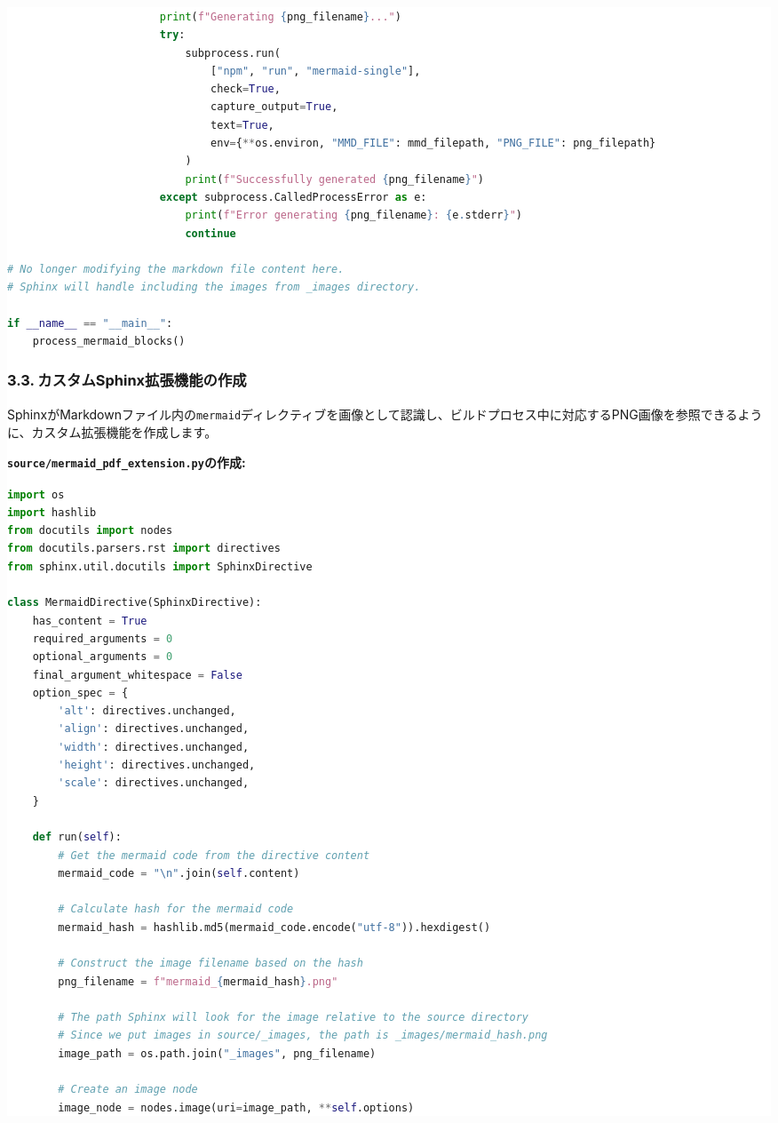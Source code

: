 ```python
                        print(f"Generating {png_filename}...")
                        try:
                            subprocess.run(
                                ["npm", "run", "mermaid-single"],
                                check=True,
                                capture_output=True,
                                text=True,
                                env={**os.environ, "MMD_FILE": mmd_filepath, "PNG_FILE": png_filepath}
                            )
                            print(f"Successfully generated {png_filename}")
                        except subprocess.CalledProcessError as e:
                            print(f"Error generating {png_filename}: {e.stderr}")
                            continue

# No longer modifying the markdown file content here.
# Sphinx will handle including the images from _images directory.

if __name__ == "__main__":
    process_mermaid_blocks()
```

### 3.3. カスタムSphinx拡張機能の作成

SphinxがMarkdownファイル内の`mermaid`ディレクティブを画像として認識し、ビルドプロセス中に対応するPNG画像を参照できるように、カスタム拡張機能を作成します。

**`source/mermaid_pdf_extension.py`の作成:**

```python
import os
import hashlib
from docutils import nodes
from docutils.parsers.rst import directives
from sphinx.util.docutils import SphinxDirective

class MermaidDirective(SphinxDirective):
    has_content = True
    required_arguments = 0
    optional_arguments = 0
    final_argument_whitespace = False
    option_spec = {
        'alt': directives.unchanged,
        'align': directives.unchanged,
        'width': directives.unchanged,
        'height': directives.unchanged,
        'scale': directives.unchanged,
    }

    def run(self):
        # Get the mermaid code from the directive content
        mermaid_code = "\n".join(self.content)
        
        # Calculate hash for the mermaid code
        mermaid_hash = hashlib.md5(mermaid_code.encode("utf-8")).hexdigest()
        
        # Construct the image filename based on the hash
        png_filename = f"mermaid_{mermaid_hash}.png"
        
        # The path Sphinx will look for the image relative to the source directory
        # Since we put images in source/_images, the path is _images/mermaid_hash.png
        image_path = os.path.join("_images", png_filename)

        # Create an image node
        image_node = nodes.image(uri=image_path, **self.options)
```